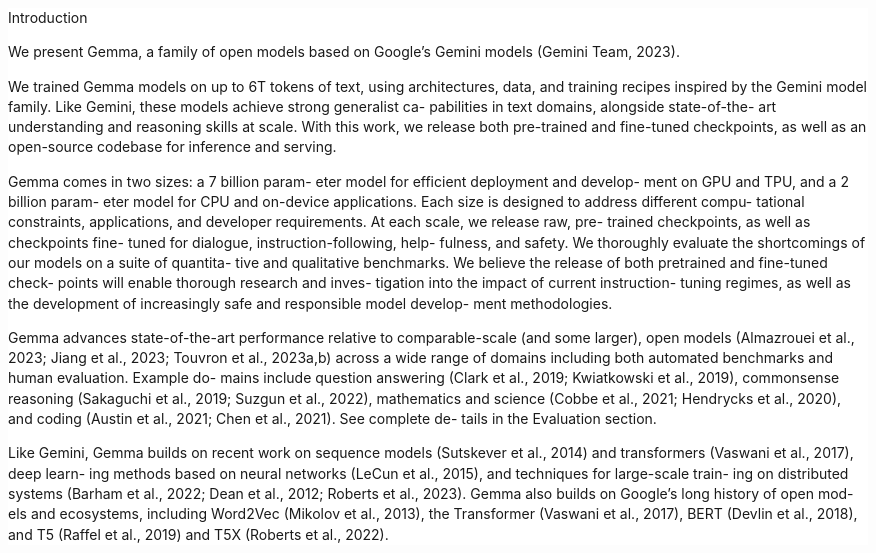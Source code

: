 Introduction

We present Gemma, a family of open models
based on Google’s Gemini models (Gemini Team,
2023).

We trained Gemma models on up to 6T tokens
of text, using architectures, data, and training
recipes inspired by the Gemini model family. Like
Gemini, these models achieve strong generalist ca-
pabilities in text domains, alongside state-of-the-
art understanding and reasoning skills at scale.
With this work, we release both pre-trained and
fine-tuned checkpoints, as well as an open-source
codebase for inference and serving.

Gemma comes in two sizes: a 7 billion param-
eter model for efficient deployment and develop-
ment on GPU and TPU, and a 2 billion param-
eter model for CPU and on-device applications.
Each size is designed to address different compu-
tational constraints, applications, and developer
requirements. At each scale, we release raw, pre-
trained checkpoints, as well as checkpoints fine-
tuned for dialogue, instruction-following, help-
fulness, and safety. We thoroughly evaluate the
shortcomings of our models on a suite of quantita-
tive and qualitative benchmarks. We believe the
release of both pretrained and fine-tuned check-
points will enable thorough research and inves-
tigation into the impact of current instruction-
tuning regimes, as well as the development of
increasingly safe and responsible model develop-
ment methodologies.

Gemma advances state-of-the-art performance
relative to comparable-scale (and some larger),
open models (Almazrouei et al., 2023; Jiang
et al., 2023; Touvron et al., 2023a,b) across a
wide range of domains including both automated
benchmarks and human evaluation. Example do-
mains include question answering (Clark et al.,
2019; Kwiatkowski et al., 2019), commonsense
reasoning (Sakaguchi et al., 2019; Suzgun et al.,
2022), mathematics and science (Cobbe et al.,
2021; Hendrycks et al., 2020), and coding (Austin
et al., 2021; Chen et al., 2021). See complete de-
tails in the Evaluation section.

Like Gemini, Gemma builds on recent work
on sequence models (Sutskever et al., 2014) and
transformers (Vaswani et al., 2017), deep learn-
ing methods based on neural networks (LeCun
et al., 2015), and techniques for large-scale train-
ing on distributed systems (Barham et al., 2022;
Dean et al., 2012; Roberts et al., 2023). Gemma
also builds on Google’s long history of open mod-
els and ecosystems, including Word2Vec (Mikolov
et al., 2013), the Transformer (Vaswani et al.,
2017), BERT (Devlin et al., 2018), and T5 (Raffel
et al., 2019) and T5X (Roberts et al., 2022).
